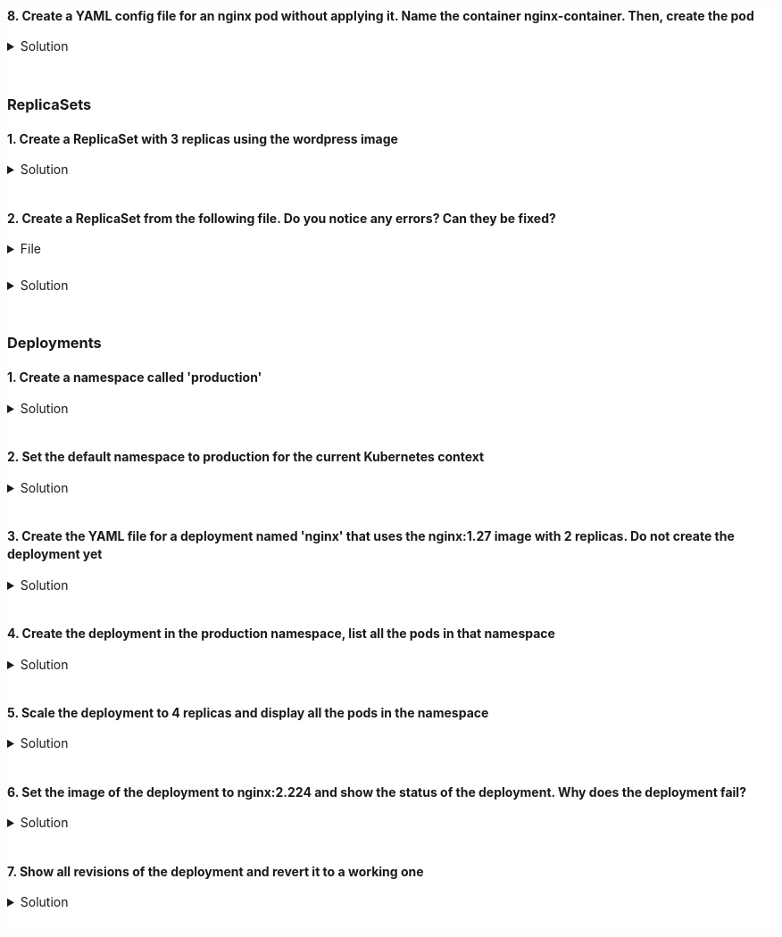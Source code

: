 **8. Create a YAML config file for an nginx pod without applying it. Name the container nginx-container. Then, create the pod**

<details><summary>Solution</summary></details>
<br>

### ReplicaSets

**1. Create a ReplicaSet with 3 replicas using the wordpress image**

<details><summary>Solution</summary></details>
<br>

**2. Create a ReplicaSet from the following file. Do you notice any errors? Can they be fixed?**

<details><summary>File</summary></details>
<br>

<details><summary>Solution</summary></details>
<br>

### Deployments

**1. Create a namespace called 'production'**

<details><summary>Solution</summary></details>
<br>

**2. Set the default namespace to production for the current Kubernetes context**

<details><summary>Solution</summary></details>
<br>

**3. Create the YAML file for a deployment named 'nginx' that uses the nginx:1.27 image with 2 replicas. Do not create the deployment yet**

<details><summary>Solution</summary></details>
<br>

**4. Create the deployment in the production namespace, list all the pods in that namespace**

<details><summary>Solution</summary></details>
<br>

**5. Scale the deployment to 4 replicas and display all the pods in the namespace**

<details><summary>Solution</summary></details>
<br>

**6. Set the image of the deployment to nginx:2.224 and show the status of the deployment. Why does the deployment fail?**

<details><summary>Solution</summary></details>
<br>

**7. Show all revisions of the deployment and revert it to a working one**

<details><summary>Solution</summary></details>
<br>
